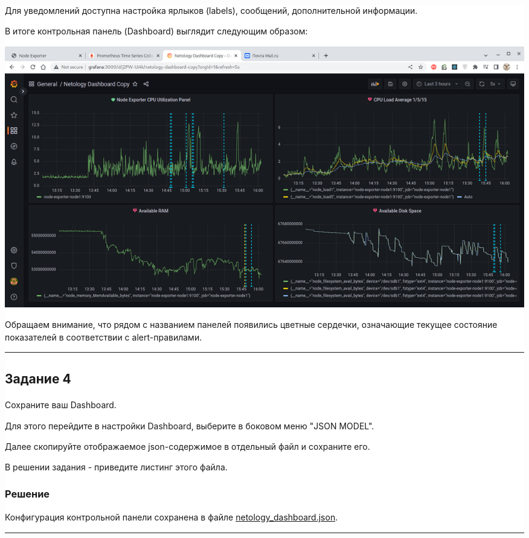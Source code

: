 
Для уведомлений доступна настройка ярлыков (labels), сообщений, дополнительной информации.

В итоге контрольная панель (Dashboard) выглядит следующим образом:

![](images/dashboard_alerts.png)

Обращаем внимание, что рядом с названием панелей появились цветные сердечки, означающие текущее 
состояние показателей в соответствии с alert-правилами.

---


## Задание 4
Сохраните ваш Dashboard.

Для этого перейдите в настройки Dashboard, выберите в боковом меню "JSON MODEL".

Далее скопируйте отображаемое json-содержимое в отдельный файл и сохраните его.

В решении задания - приведите листинг этого файла.


### Решение

Конфигурация контрольной панели сохранена в файле
[netology_dashboard.json](./configs/netology_dashboard.json).

---
